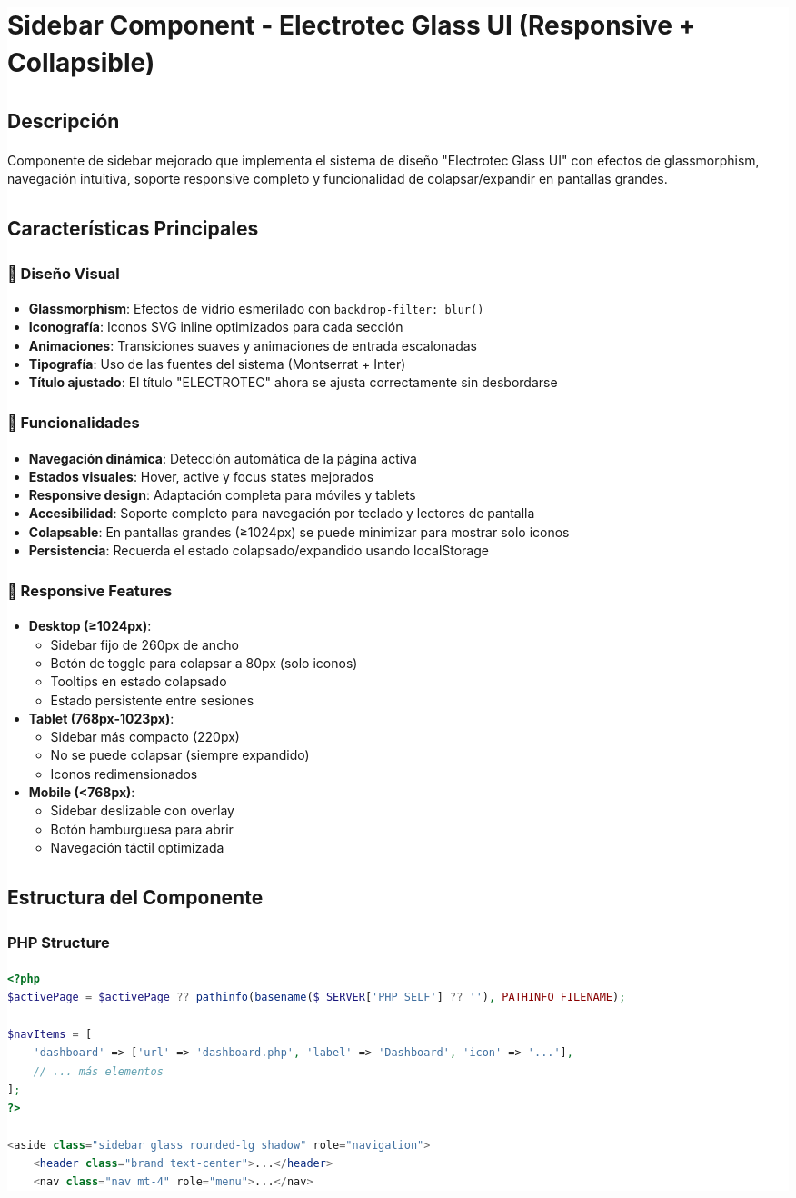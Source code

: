 # Sidebar Component - Electrotec Glass UI (Responsive + Collapsible)

## Descripción

Componente de sidebar mejorado que implementa el sistema de diseño "Electrotec Glass UI" con efectos de glassmorphism, navegación intuitiva, soporte responsive completo y funcionalidad de colapsar/expandir en pantallas grandes.

## Características Principales

### 🎨 Diseño Visual

- **Glassmorphism**: Efectos de vidrio esmerilado con `backdrop-filter: blur()`
- **Iconografía**: Iconos SVG inline optimizados para cada sección
- **Animaciones**: Transiciones suaves y animaciones de entrada escalonadas
- **Tipografía**: Uso de las fuentes del sistema (Montserrat + Inter)
- **Título ajustado**: El título "ELECTROTEC" ahora se ajusta correctamente sin desbordarse

### 🚀 Funcionalidades

- **Navegación dinámica**: Detección automática de la página activa
- **Estados visuales**: Hover, active y focus states mejorados
- **Responsive design**: Adaptación completa para móviles y tablets
- **Accesibilidad**: Soporte completo para navegación por teclado y lectores de pantalla
- **Colapsable**: En pantallas grandes (≥1024px) se puede minimizar para mostrar solo iconos
- **Persistencia**: Recuerda el estado colapsado/expandido usando localStorage

### 📱 Responsive Features

- **Desktop (≥1024px)**:
  - Sidebar fijo de 260px de ancho
  - Botón de toggle para colapsar a 80px (solo iconos)
  - Tooltips en estado colapsado
  - Estado persistente entre sesiones
- **Tablet (768px-1023px)**:
  - Sidebar más compacto (220px)
  - No se puede colapsar (siempre expandido)
  - Iconos redimensionados
- **Mobile (<768px)**:
  - Sidebar deslizable con overlay
  - Botón hamburguesa para abrir
  - Navegación táctil optimizada

## Estructura del Componente

### PHP Structure

```php
<?php
$activePage = $activePage ?? pathinfo(basename($_SERVER['PHP_SELF'] ?? ''), PATHINFO_FILENAME);

$navItems = [
    'dashboard' => ['url' => 'dashboard.php', 'label' => 'Dashboard', 'icon' => '...'],
    // ... más elementos
];
?>

<aside class="sidebar glass rounded-lg shadow" role="navigation">
    <header class="brand text-center">...</header>
    <nav class="nav mt-4" role="menu">...</nav>
```